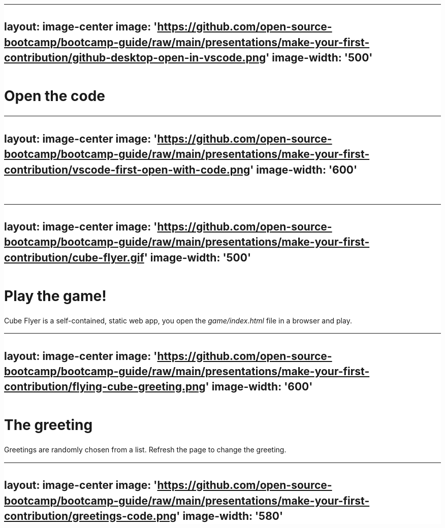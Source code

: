
---
layout: image-center
image: 'https://github.com/open-source-bootcamp/bootcamp-guide/raw/main/presentations/make-your-first-contribution/github-desktop-open-in-vscode.png'
image-width: '500'
---

# Open the code



---
layout: image-center
image: 'https://github.com/open-source-bootcamp/bootcamp-guide/raw/main/presentations/make-your-first-contribution/vscode-first-open-with-code.png'
image-width: '600'
---

&nbsp;

---
layout: image-center
image: 'https://github.com/open-source-bootcamp/bootcamp-guide/raw/main/presentations/make-your-first-contribution/cube-flyer.gif'
image-width: '500'
---

# Play the game!

Cube Flyer is a self-contained, static web app, you open the _game/index.html_ file in a browser and play.



---
layout: image-center
image: 'https://github.com/open-source-bootcamp/bootcamp-guide/raw/main/presentations/make-your-first-contribution/flying-cube-greeting.png'
image-width: '600'
---
# The greeting

Greetings are randomly chosen from a list. Refresh the page to change the greeting.

---
layout: image-center
image: 'https://github.com/open-source-bootcamp/bootcamp-guide/raw/main/presentations/make-your-first-contribution/greetings-code.png'
image-width: '580'
---
